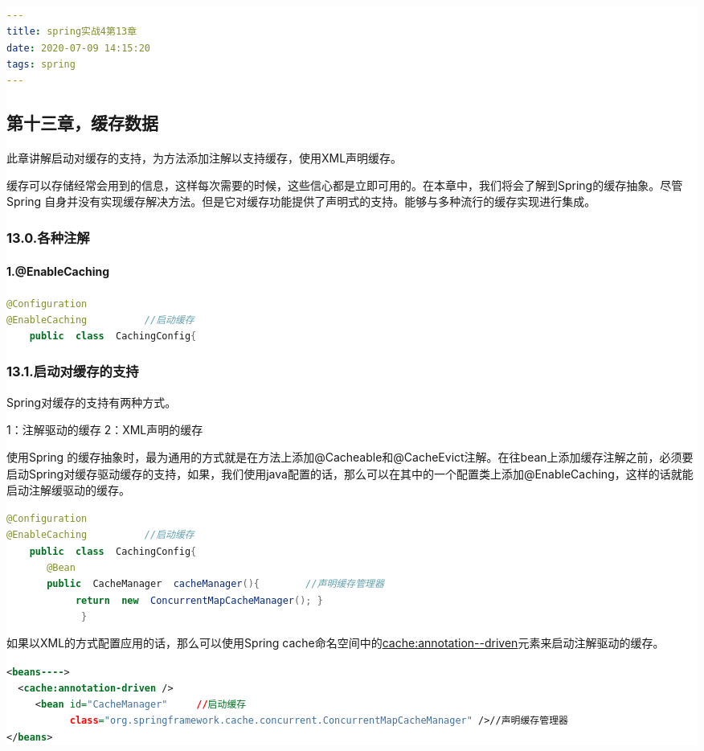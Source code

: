 ```yaml
---
title: spring实战4第13章
date: 2020-07-09 14:15:20
tags: spring
---
```


## 第十三章，缓存数据

此章讲解启动对缓存的支持，为方法添加注解以支持缓存，使用XML声明缓存。



缓存可以存储经常会用到的信息，这样每次需要的时候，这些信心都是立即可用的。在本章中，我们将会了解到Spring的缓存抽象。尽管Spring 自身并没有实现缓存解决方法。但是它对缓存功能提供了声明式的支持。能够与多种流行的缓存实现进行集成。

### 13.0.各种注解

#### 1.@EnableCaching

```java
@Configuration
@EnableCaching          //启动缓存
    public  class  CachingConfig{
```



### 13.1.启动对缓存的支持

Spring对缓存的支持有两种方式。

1：注解驱动的缓存
2：XML声明的缓存

使用Spring 的缓存抽象时，最为通用的方式就是在方法上添加@Cacheable和@CacheEvict注解。在往bean上添加缓存注解之前，必须要启动Spring对缓存驱动缓存的支持，如果，我们使用java配置的话，那么可以在其中的一个配置类上添加@EnableCaching，这样的话就能启动注解缓驱动的缓存。

```java
@Configuration
@EnableCaching          //启动缓存
    public  class  CachingConfig{
       @Bean
       public  CacheManager  cacheManager(){        //声明缓存管理器
            return  new  ConcurrentMapCacheManager(); } 
             }
```

如果以XML的方式配置应用的话，那么可以使用Spring cache命名空间中的<cache:annotation--driven>元素来启动注解驱动的缓存。

```xml
<beans---->
  <cache:annotation-driven />
     <bean id="CacheManager"     //启动缓存
           class="org.springframework.cache.concurrent.ConcurrentMapCacheManager" />//声明缓存管理器
</beans>
```
